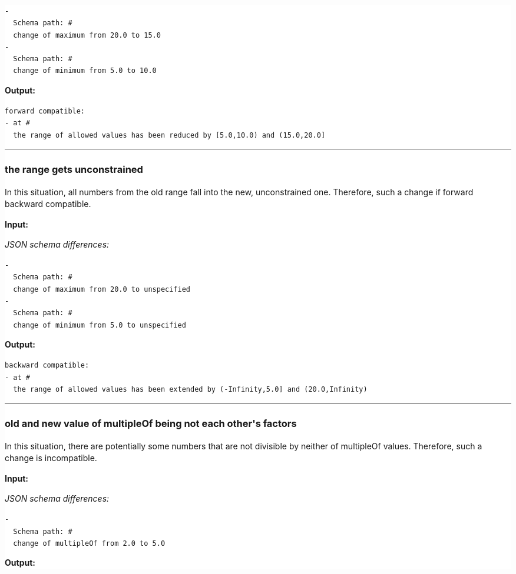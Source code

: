 ```text
-
  Schema path: #
  change of maximum from 20.0 to 15.0
-
  Schema path: #
  change of minimum from 5.0 to 10.0
```
**Output:**

```text
forward compatible:
- at #
  the range of allowed values has been reduced by [5.0,10.0) and (15.0,20.0]
```
---

### the range gets unconstrained

In this situation, all numbers from the old range fall into the new, unconstrained one. Therefore, such a change if forward backward compatible.

**Input:**

*JSON schema differences:*

```text
-
  Schema path: #
  change of maximum from 20.0 to unspecified
-
  Schema path: #
  change of minimum from 5.0 to unspecified
```
**Output:**

```text
backward compatible:
- at #
  the range of allowed values has been extended by (-Infinity,5.0] and (20.0,Infinity)
```
---

### old and new value of multipleOf being not each other's factors

In this situation, there are potentially some numbers that are not divisible by neither of multipleOf values. Therefore, such a change is incompatible.

**Input:**

*JSON schema differences:*

```text
-
  Schema path: #
  change of multipleOf from 2.0 to 5.0
```
**Output:**
